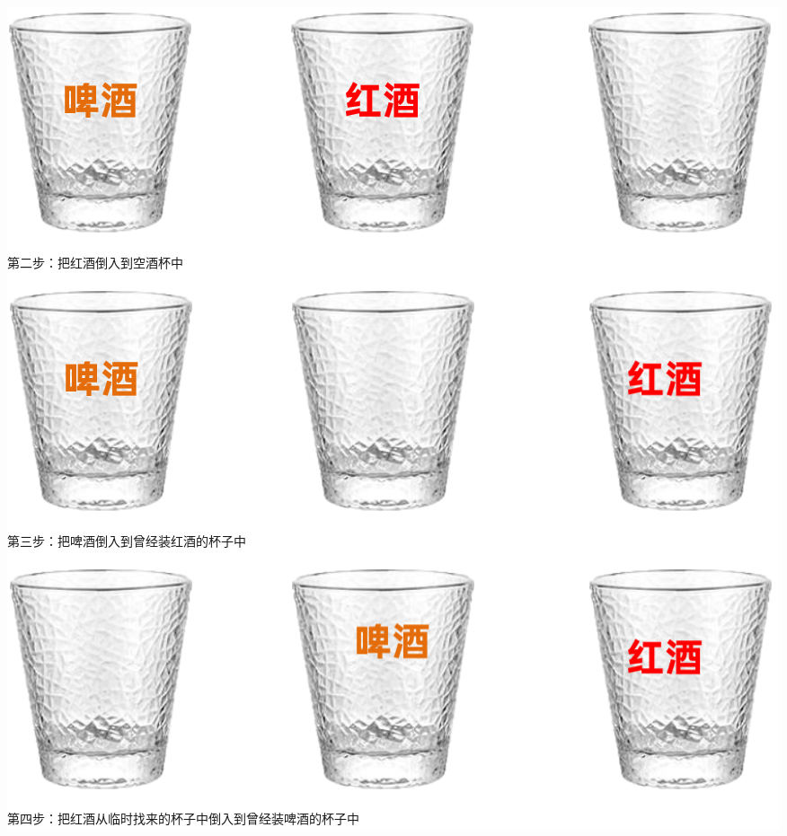 ![1640180271885](assets/1640180271885.png)

第二步：把红酒倒入到空酒杯中

![1640180296416](assets/1640180296416.png)

第三步：把啤酒倒入到曾经装红酒的杯子中

![1640180317142](assets/1640180317142.png)

第四步：把红酒从临时找来的杯子中倒入到曾经装啤酒的杯子中
